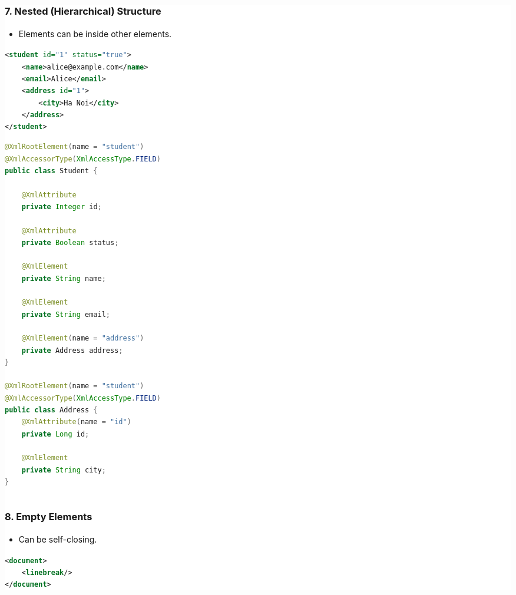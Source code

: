 ### 7. Nested (Hierarchical) Structure
- Elements can be inside other elements.
```xml
<student id="1" status="true">
    <name>alice@example.com</name>
    <email>Alice</email>
    <address id="1">
        <city>Ha Noi</city>
    </address>
</student>
```

```java
@XmlRootElement(name = "student")
@XmlAccessorType(XmlAccessType.FIELD)
public class Student {

    @XmlAttribute
    private Integer id;

    @XmlAttribute
    private Boolean status;

    @XmlElement
    private String name;

    @XmlElement
    private String email;

    @XmlElement(name = "address")
    private Address address;
}

@XmlRootElement(name = "student")
@XmlAccessorType(XmlAccessType.FIELD)
public class Address {
    @XmlAttribute(name = "id")
    private Long id;

    @XmlElement
    private String city;
}
```

#
### 8. Empty Elements
- Can be self-closing.
```xml
<document>
    <linebreak/>
</document>
```
